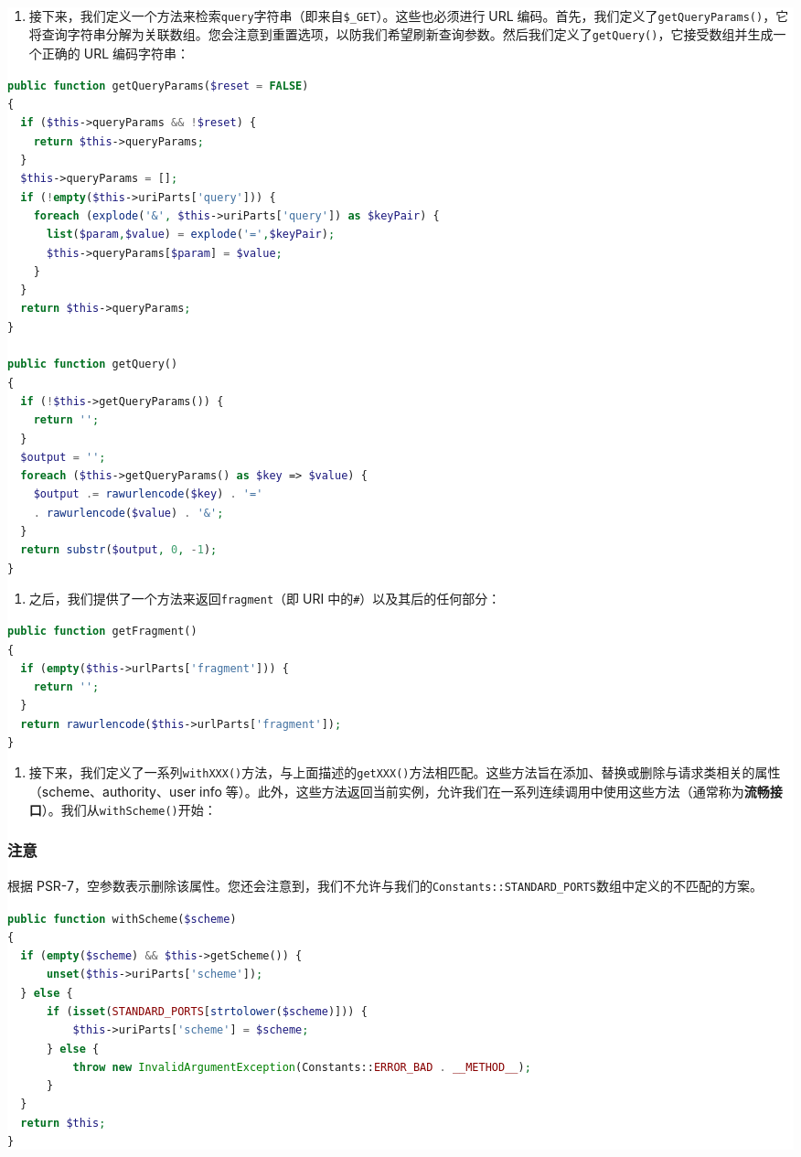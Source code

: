 1.  接下来，我们定义一个方法来检索`query`字符串（即来自`$_GET`）。这些也必须进行 URL 编码。首先，我们定义了`getQueryParams()`，它将查询字符串分解为关联数组。您会注意到重置选项，以防我们希望刷新查询参数。然后我们定义了`getQuery()`，它接受数组并生成一个正确的 URL 编码字符串：

```php
public function getQueryParams($reset = FALSE)
{
  if ($this->queryParams && !$reset) {
    return $this->queryParams;
  }
  $this->queryParams = [];
  if (!empty($this->uriParts['query'])) {
    foreach (explode('&', $this->uriParts['query']) as $keyPair) {
      list($param,$value) = explode('=',$keyPair);
      $this->queryParams[$param] = $value;
    }
  }
  return $this->queryParams;
}

public function getQuery()
{
  if (!$this->getQueryParams()) {
    return '';
  }
  $output = '';
  foreach ($this->getQueryParams() as $key => $value) {
    $output .= rawurlencode($key) . '=' 
    . rawurlencode($value) . '&';
  }
  return substr($output, 0, -1);
}
```

1.  之后，我们提供了一个方法来返回`fragment`（即 URI 中的`#`）以及其后的任何部分：

```php
public function getFragment()
{
  if (empty($this->urlParts['fragment'])) {
    return '';
  }
  return rawurlencode($this->urlParts['fragment']);
}
```

1.  接下来，我们定义了一系列`withXXX()`方法，与上面描述的`getXXX()`方法相匹配。这些方法旨在添加、替换或删除与请求类相关的属性（scheme、authority、user info 等）。此外，这些方法返回当前实例，允许我们在一系列连续调用中使用这些方法（通常称为**流畅接口**）。我们从`withScheme()`开始：

### 注意

根据 PSR-7，空参数表示删除该属性。您还会注意到，我们不允许与我们的`Constants::STANDARD_PORTS`数组中定义的不匹配的方案。

```php
public function withScheme($scheme)
{
  if (empty($scheme) && $this->getScheme()) {
      unset($this->uriParts['scheme']);
  } else {
      if (isset(STANDARD_PORTS[strtolower($scheme)])) {
          $this->uriParts['scheme'] = $scheme;
      } else {
          throw new InvalidArgumentException(Constants::ERROR_BAD . __METHOD__);
      }
  }
  return $this;
}
```
